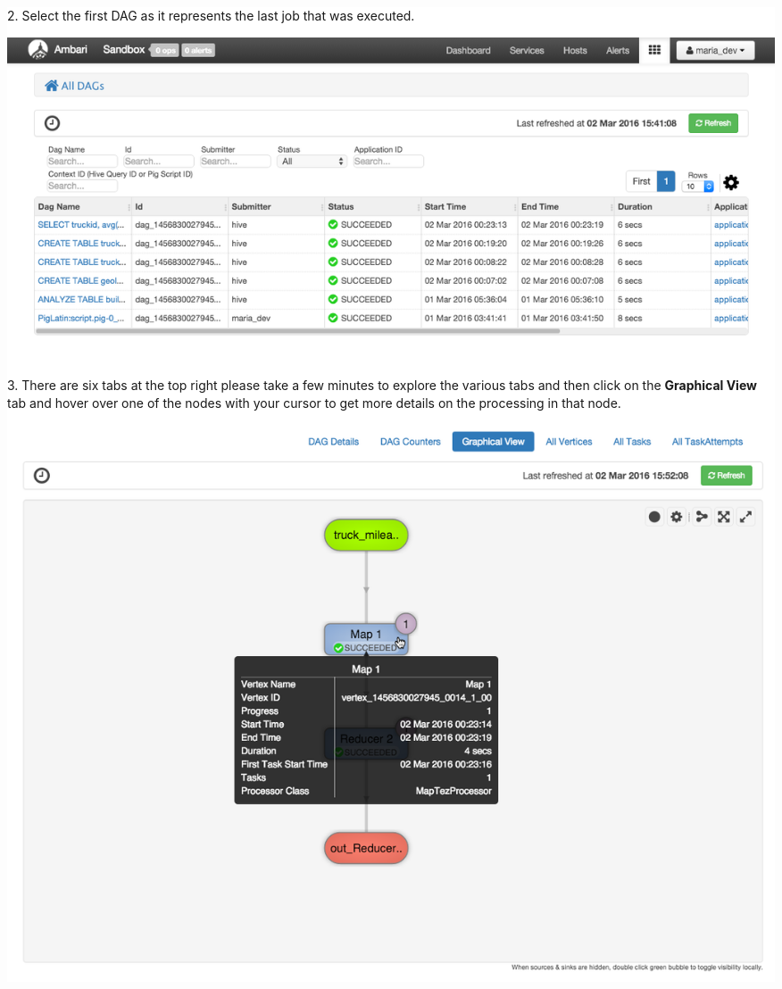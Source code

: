 
2\. Select the first DAG as it represents the last job that was executed.


![all_dags](/assets/hello-hdp/last_hive_job_dags_hello_hdp_lab2.png)


3\. There are six tabs at the top right please take a few minutes to explore the various tabs and then click on the **Graphical View** tab and hover over one of the nodes with your cursor to get more details on the processing in that node.


![Lab2_35](/assets/hello-hdp/tez_graphical_view_hello_hdp_lab2.png)

